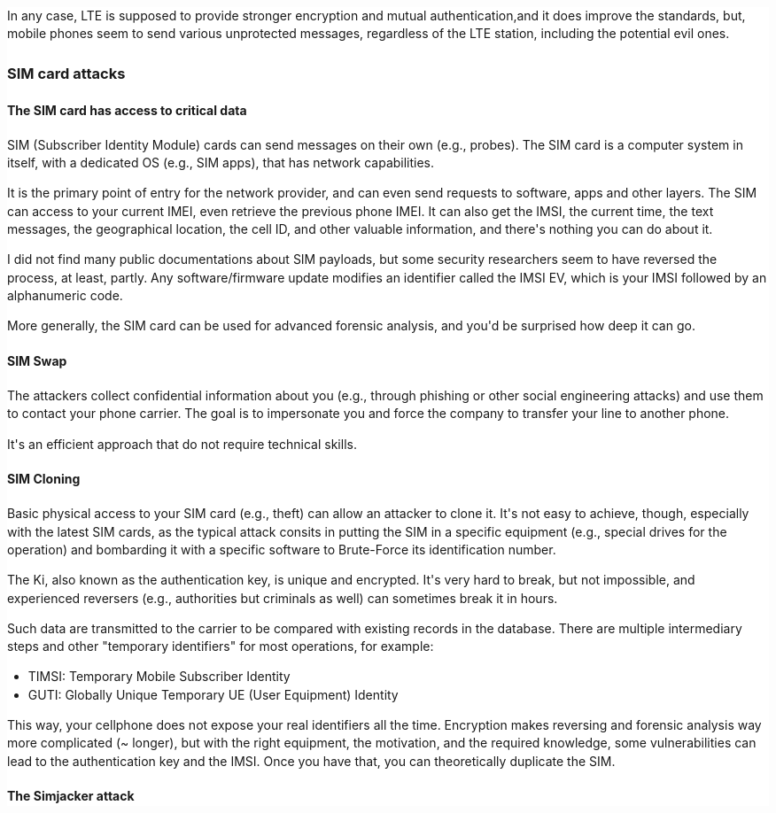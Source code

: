 In any case, LTE is supposed to provide stronger encryption and mutual authentication,and it does improve the standards, but, mobile phones seem to send various unprotected messages, regardless of the LTE station, including the potential evil ones.

### SIM card attacks

#### The SIM card has access to critical data

SIM (Subscriber Identity Module) cards can send messages on their own (e.g., probes). The SIM card is a computer system in itself, with a dedicated OS (e.g., SIM apps), that has network capabilities.

It is the primary point of entry for the network provider, and can even send requests to software, apps and other layers. The SIM can access to your current IMEI, even retrieve the previous phone IMEI. It can also get the IMSI, the current time, the text messages, the geographical location, the cell ID, and other valuable information, and there's nothing you can do about it.

I did not find many public documentations about SIM payloads, but some security researchers seem to have reversed the process, at least, partly. Any software/firmware update modifies an identifier called the IMSI EV, which is your IMSI followed by an alphanumeric code.

More generally, the SIM card can be used for advanced forensic analysis, and you'd be surprised how deep it can go.

#### SIM Swap

The attackers collect confidential information about you (e.g., through phishing or other social engineering attacks) and use them to contact your phone carrier. The goal is to impersonate you and force the company to transfer your line to another phone.

It's an efficient approach that do not require technical skills.

#### SIM Cloning

Basic physical access to your SIM card (e.g., theft) can allow an attacker to clone it. It's not easy to achieve, though, especially with the latest SIM cards, as the typical attack consits in putting the SIM in a specific equipment (e.g., special drives for the operation) and bombarding it with a specific software to Brute-Force its identification number.

The Ki, also known as the authentication key, is unique and encrypted. It's very hard to break, but not impossible, and experienced reversers (e.g., authorities but criminals as well) can sometimes break it in hours.

Such data are transmitted to the carrier to be compared with existing records in the database. There are multiple intermediary steps and other "temporary identifiers" for most operations, for example:

* TIMSI: Temporary Mobile Subscriber Identity
* GUTI: Globally Unique Temporary UE (User Equipment) Identity

This way, your cellphone does not expose your real identifiers all the time. Encryption makes reversing and forensic analysis way more complicated (~ longer), but with the right equipment, the motivation, and the required knowledge, some vulnerabilities can lead to the authentication key and the IMSI. Once you have that, you can theoretically duplicate the SIM.

#### The Simjacker attack
